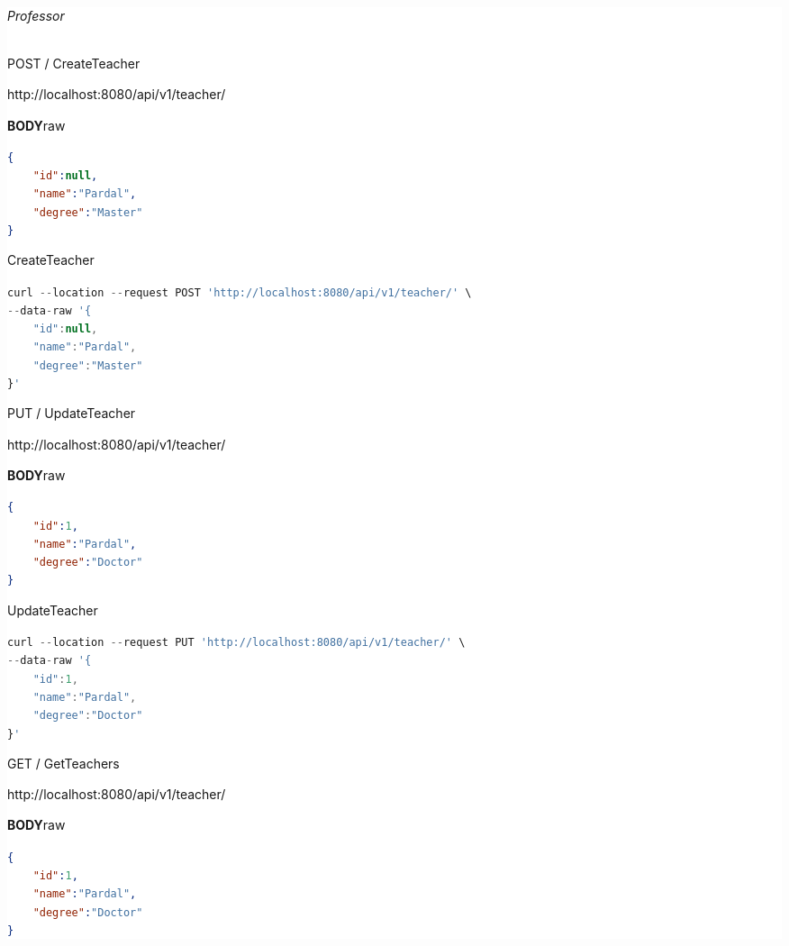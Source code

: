 
###### Professor

POST / CreateTeacher

http://localhost:8080/api/v1/teacher/

**BODY**raw

```json
{
    "id":null,
    "name":"Pardal",
    "degree":"Master"
}
```

CreateTeacher

```javascript
curl --location --request POST 'http://localhost:8080/api/v1/teacher/' \
--data-raw '{
    "id":null,
    "name":"Pardal",
    "degree":"Master"
}'
```

PUT / UpdateTeacher

http://localhost:8080/api/v1/teacher/

**BODY**raw

```json
{
    "id":1,
    "name":"Pardal",
    "degree":"Doctor"
}
```

UpdateTeacher

```javascript
curl --location --request PUT 'http://localhost:8080/api/v1/teacher/' \
--data-raw '{
    "id":1,
    "name":"Pardal",
    "degree":"Doctor"
}'
```

GET / GetTeachers

http://localhost:8080/api/v1/teacher/

**BODY**raw

```json
{
    "id":1,
    "name":"Pardal",
    "degree":"Doctor"
}
```
